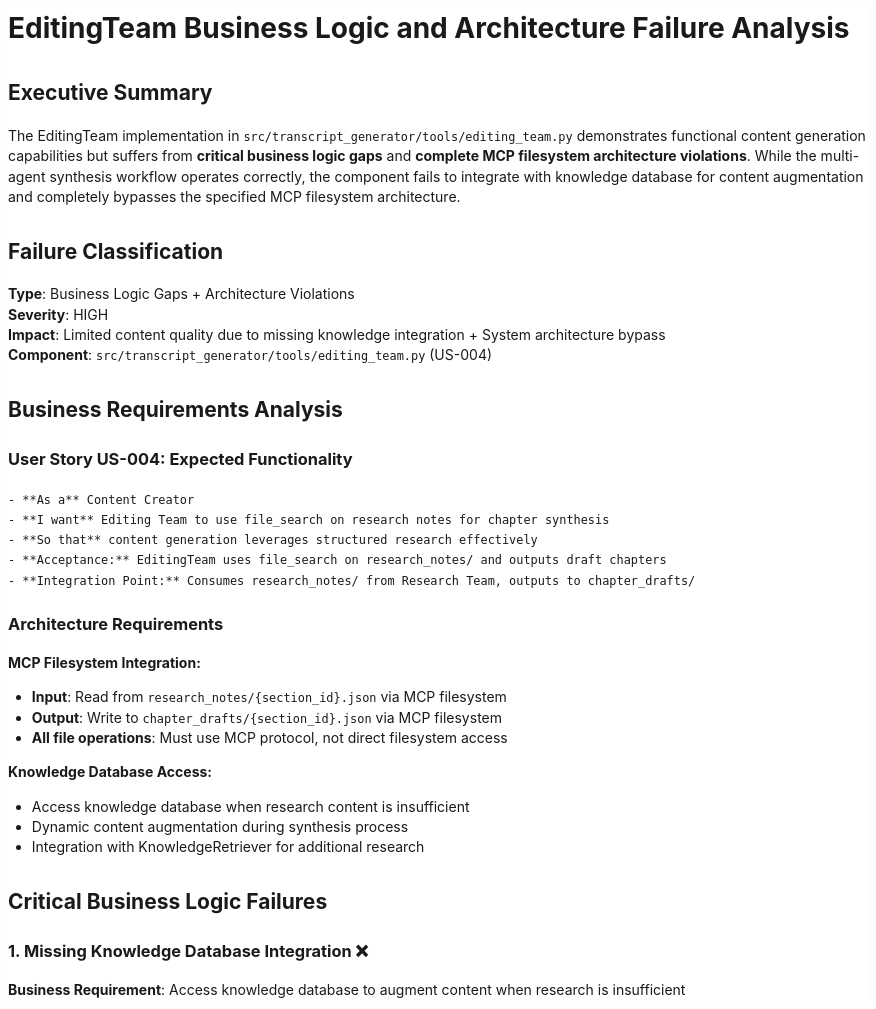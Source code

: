 # EditingTeam Business Logic and Architecture Failure Analysis

## Executive Summary

The EditingTeam implementation in `src/transcript_generator/tools/editing_team.py` demonstrates functional content generation capabilities but suffers from **critical business logic gaps** and **complete MCP filesystem architecture violations**. While the multi-agent synthesis workflow operates correctly, the component fails to integrate with knowledge database for content augmentation and completely bypasses the specified MCP filesystem architecture.

## Failure Classification

**Type**: Business Logic Gaps + Architecture Violations  
**Severity**: HIGH  
**Impact**: Limited content quality due to missing knowledge integration + System architecture bypass  
**Component**: `src/transcript_generator/tools/editing_team.py` (US-004)

## Business Requirements Analysis

### User Story US-004: Expected Functionality

```
- **As a** Content Creator
- **I want** Editing Team to use file_search on research notes for chapter synthesis
- **So that** content generation leverages structured research effectively
- **Acceptance:** EditingTeam uses file_search on research_notes/ and outputs draft chapters
- **Integration Point:** Consumes research_notes/ from Research Team, outputs to chapter_drafts/
```

### Architecture Requirements

**MCP Filesystem Integration:**
- **Input**: Read from `research_notes/{section_id}.json` via MCP filesystem
- **Output**: Write to `chapter_drafts/{section_id}.json` via MCP filesystem
- **All file operations**: Must use MCP protocol, not direct filesystem access

**Knowledge Database Access:**
- Access knowledge database when research content is insufficient
- Dynamic content augmentation during synthesis process
- Integration with KnowledgeRetriever for additional research

## Critical Business Logic Failures

### 1. **Missing Knowledge Database Integration** ❌

**Business Requirement**: Access knowledge database to augment content when research is insufficient
